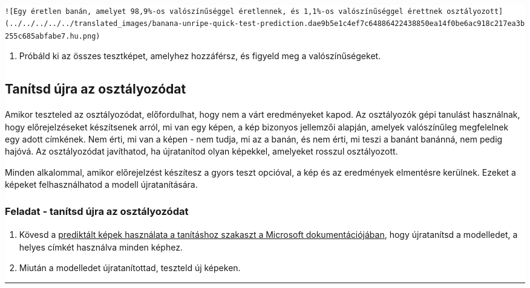     ![Egy éretlen banán, amelyet 98,9%-os valószínűséggel éretlennek, és 1,1%-os valószínűséggel érettnek osztályozott](../../../../../translated_images/banana-unripe-quick-test-prediction.dae9b5e1c4ef7c64886422438850ea14f0be6ac918c217ea3b255c685abfabe7.hu.png)

1. Próbáld ki az összes tesztképet, amelyhez hozzáférsz, és figyeld meg a valószínűségeket.

## Tanítsd újra az osztályozódat

Amikor teszteled az osztályozódat, előfordulhat, hogy nem a várt eredményeket kapod. Az osztályozók gépi tanulást használnak, hogy előrejelzéseket készítsenek arról, mi van egy képen, a kép bizonyos jellemzői alapján, amelyek valószínűleg megfelelnek egy adott címkének. Nem érti, mi van a képen - nem tudja, mi az a banán, és nem érti, mi teszi a banánt banánná, nem pedig hajóvá. Az osztályozódat javíthatod, ha újratanítod olyan képekkel, amelyeket rosszul osztályozott.

Minden alkalommal, amikor előrejelzést készítesz a gyors teszt opcióval, a kép és az eredmények elmentésre kerülnek. Ezeket a képeket felhasználhatod a modell újratanítására.

### Feladat - tanítsd újra az osztályozódat

1. Kövesd a [prediktált képek használata a tanításhoz szakaszt a Microsoft dokumentációjában](https://docs.microsoft.com/azure/cognitive-services/custom-vision-service/test-your-model?WT.mc_id=academic-17441-jabenn#use-the-predicted-image-for-training), hogy újratanítsd a modelledet, a helyes címkét használva minden képhez.

1. Miután a modelledet újratanítottad, teszteld új képeken.

---
